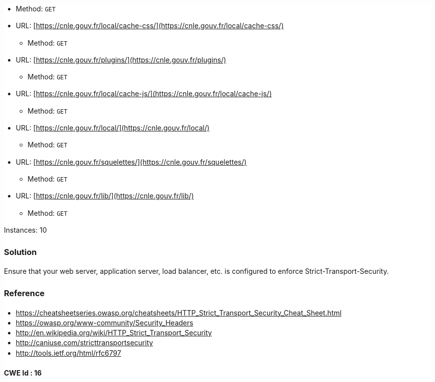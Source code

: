   
  * Method: `GET`
  
  
  
  
* URL: [https://cnle.gouv.fr/local/cache-css/](https://cnle.gouv.fr/local/cache-css/)
  
  
  * Method: `GET`
  
  
  
  
* URL: [https://cnle.gouv.fr/plugins/](https://cnle.gouv.fr/plugins/)
  
  
  * Method: `GET`
  
  
  
  
* URL: [https://cnle.gouv.fr/local/cache-js/](https://cnle.gouv.fr/local/cache-js/)
  
  
  * Method: `GET`
  
  
  
  
* URL: [https://cnle.gouv.fr/local/](https://cnle.gouv.fr/local/)
  
  
  * Method: `GET`
  
  
  
  
* URL: [https://cnle.gouv.fr/squelettes/](https://cnle.gouv.fr/squelettes/)
  
  
  * Method: `GET`
  
  
  
  
* URL: [https://cnle.gouv.fr/lib/](https://cnle.gouv.fr/lib/)
  
  
  * Method: `GET`
  
  
  
  
Instances: 10
  
### Solution
<p>Ensure that your web server, application server, load balancer, etc. is configured to enforce Strict-Transport-Security.</p>
  
### Reference
* https://cheatsheetseries.owasp.org/cheatsheets/HTTP_Strict_Transport_Security_Cheat_Sheet.html
* https://owasp.org/www-community/Security_Headers
* http://en.wikipedia.org/wiki/HTTP_Strict_Transport_Security
* http://caniuse.com/stricttransportsecurity
* http://tools.ietf.org/html/rfc6797

  
#### CWE Id : 16
  